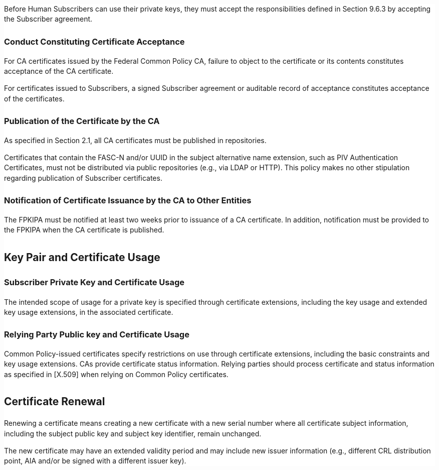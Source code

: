 
Before Human Subscribers can use their private keys, they must accept the responsibilities defined in Section 9.6.3 by accepting the Subscriber agreement.

### Conduct Constituting Certificate Acceptance


For CA certificates issued by the Federal Common Policy CA, failure to object to the certificate or its contents constitutes acceptance of the CA certificate.

For certificates issued to Subscribers, a signed Subscriber agreement or auditable record of acceptance constitutes acceptance of the certificates.

### Publication of the Certificate by the CA


As specified in Section 2.1, all CA certificates must be published in repositories.

Certificates that contain the FASC-N and/or UUID in the subject alternative name extension, such as PIV Authentication Certificates, must not be distributed via public repositories (e.g., via LDAP or HTTP).
This policy makes no other stipulation regarding publication of Subscriber certificates.

### Notification of Certificate Issuance by the CA to Other Entities


The FPKIPA must be notified at least two weeks prior to issuance of a CA certificate.
In addition, notification must be provided to the FPKIPA when the CA certificate is published.

## Key Pair and Certificate Usage


### Subscriber Private Key and Certificate Usage


The intended scope of usage for a private key is specified through certificate extensions, including the key usage and extended key usage extensions, in the associated certificate.

### Relying Party Public key and Certificate Usage


Common Policy-issued certificates specify restrictions on use through certificate extensions, including the basic constraints and key usage extensions.
CAs provide certificate status information.
Relying parties should process certificate and status information as specified in \[X.509\] when relying on Common Policy certificates.

## Certificate Renewal


Renewing a certificate means creating a new certificate with a new serial number where all certificate subject information, including the subject public key and subject key identifier, remain unchanged.

The new certificate may have an extended validity period and may include new issuer information (e.g., different CRL distribution point, AIA and/or be signed with a different issuer key).
